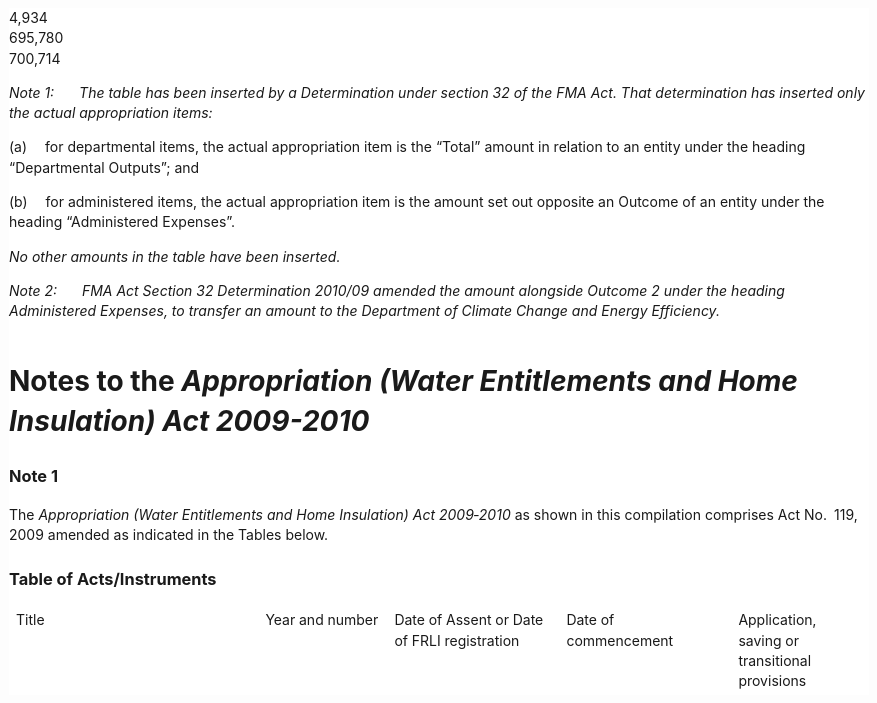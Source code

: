   </td>
  <td>
    <div>4,934</div>
  </td>
  <td>
    <div>695,780</div>
  </td>
  <td>
    <div>700,714</div>
  </td>
</tr></table>

_Note 1:    The table has been inserted by a Determination under section 32 of the FMA Act. That determination has inserted only the actual appropriation items:_

(a)   for departmental items, the actual appropriation item is the “Total” amount in relation to an entity under the heading “Departmental Outputs”; and

(b)   for administered items, the actual appropriation item is the amount set out opposite an Outcome of an entity under the heading “Administered Expenses”.

_No other amounts in the table have been inserted._

_Note 2:    FMA Act Section 32 Determination 2010/09 amended the amount alongside Outcome 2 under the heading Administered Expenses, to transfer an amount to the Department of Climate Change and Energy Efficiency._

# Notes to the _Appropriation (Water Entitlements and Home Insulation) Act 2009-2010_

### Note 1

The _Appropriation (Water Entitlements and Home Insulation) Act 2009‑2010_ as shown in this compilation comprises Act No. 119, 2009 amended as indicated in the Tables below.

### Table of Acts/Instruments

<table>
<colgroup>
  <col width="29%">
  <col width="15%">
  <col width="20%">
  <col width="20%">
  <col width="16%">
</colgroup>

<thead>
  <tr>
    <td>
      <div>Title</div>
    </td>
    <td>
      <div>Year 
and number</div>
    </td>
    <td>
      <div>Date 
of Assent or Date of FRLI registration</div>
    </td>
    <td>
      <div>Date of commencement</div>
    </td>
    <td>
      <div>Application, saving or transitional provisions</div>
    </td>